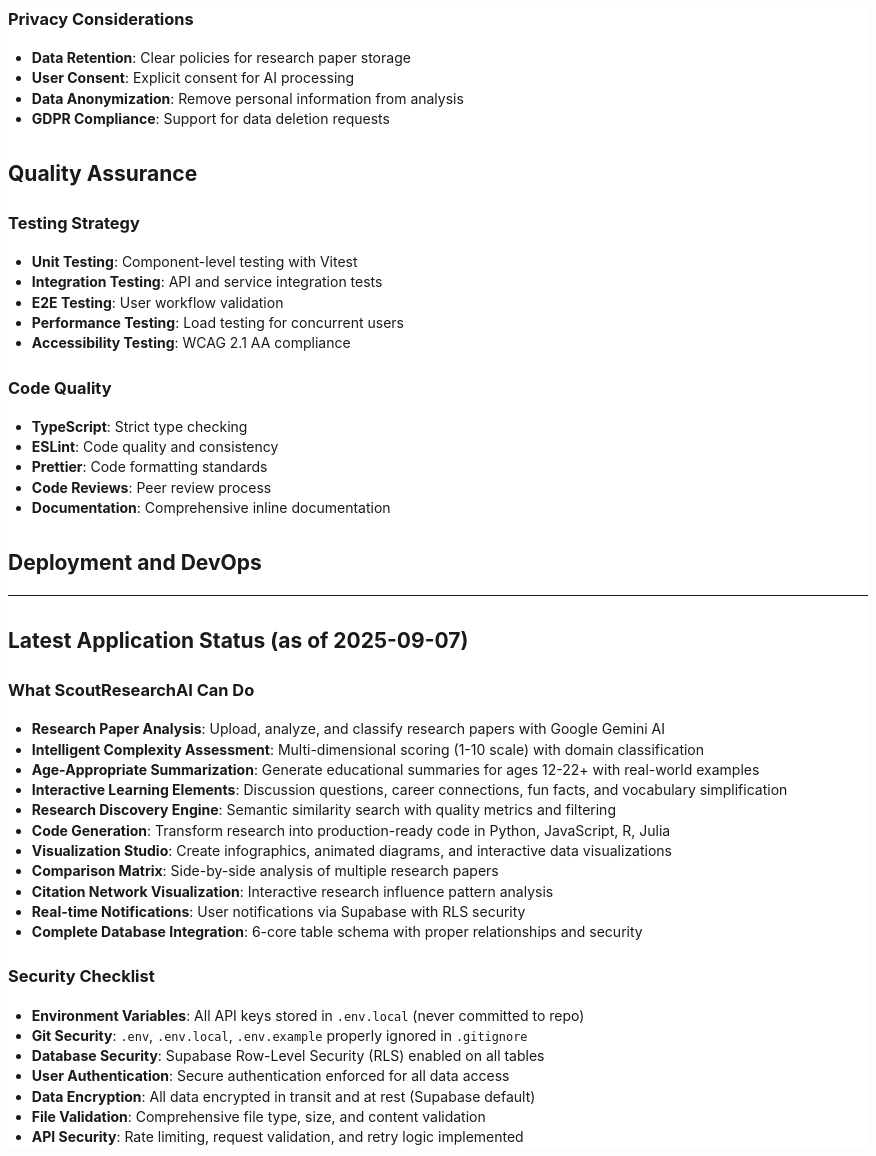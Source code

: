 ### Privacy Considerations
- **Data Retention**: Clear policies for research paper storage
- **User Consent**: Explicit consent for AI processing
- **Data Anonymization**: Remove personal information from analysis
- **GDPR Compliance**: Support for data deletion requests

## Quality Assurance

### Testing Strategy
- **Unit Testing**: Component-level testing with Vitest
- **Integration Testing**: API and service integration tests
- **E2E Testing**: User workflow validation
- **Performance Testing**: Load testing for concurrent users
- **Accessibility Testing**: WCAG 2.1 AA compliance

### Code Quality
- **TypeScript**: Strict type checking
- **ESLint**: Code quality and consistency
- **Prettier**: Code formatting standards
- **Code Reviews**: Peer review process
- **Documentation**: Comprehensive inline documentation

## Deployment and DevOps

---

## Latest Application Status (as of 2025-09-07)

### What ScoutResearchAI Can Do 
- **Research Paper Analysis**: Upload, analyze, and classify research papers with Google Gemini AI
- **Intelligent Complexity Assessment**: Multi-dimensional scoring (1-10 scale) with domain classification
- **Age-Appropriate Summarization**: Generate educational summaries for ages 12-22+ with real-world examples
- **Interactive Learning Elements**: Discussion questions, career connections, fun facts, and vocabulary simplification
- **Research Discovery Engine**: Semantic similarity search with quality metrics and filtering
- **Code Generation**: Transform research into production-ready code in Python, JavaScript, R, Julia
- **Visualization Studio**: Create infographics, animated diagrams, and interactive data visualizations
- **Comparison Matrix**: Side-by-side analysis of multiple research papers
- **Citation Network Visualization**: Interactive research influence pattern analysis
- **Real-time Notifications**: User notifications via Supabase with RLS security
- **Complete Database Integration**: 6-core table schema with proper relationships and security

### Security Checklist 
- **Environment Variables**: All API keys stored in `.env.local` (never committed to repo)
- **Git Security**: `.env`, `.env.local`, `.env.example` properly ignored in `.gitignore`
- **Database Security**: Supabase Row-Level Security (RLS) enabled on all tables
- **User Authentication**: Secure authentication enforced for all data access
- **Data Encryption**: All data encrypted in transit and at rest (Supabase default)
- **File Validation**: Comprehensive file type, size, and content validation
- **API Security**: Rate limiting, request validation, and retry logic implemented
